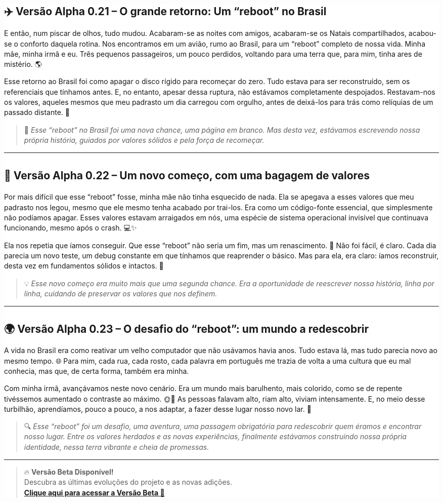 
## ✈️ **Versão Alpha 0.21 – O grande retorno: Um “reboot” no Brasil**

E então, num piscar de olhos, tudo mudou. Acabaram-se as noites com amigos, acabaram-se os Natais compartilhados, acabou-se o conforto daquela rotina. Nos encontramos em um avião, rumo ao Brasil, para um “reboot” completo de nossa vida. Minha mãe, minha irmã e eu. Três pequenos passageiros, um pouco perdidos, voltando para uma terra que, para mim, tinha ares de mistério. 🌎

Esse retorno ao Brasil foi como apagar o disco rígido para recomeçar do zero. Tudo estava para ser reconstruído, sem os referenciais que tínhamos antes. E, no entanto, apesar dessa ruptura, não estávamos completamente despojados. Restavam-nos os valores, aqueles mesmos que meu padrasto um dia carregou com orgulho, antes de deixá-los para trás como relíquias de um passado distante. 💾

> 🌱 *Esse “reboot” no Brasil foi uma nova chance, uma página em branco. Mas desta vez, estávamos escrevendo nossa própria história, guiados por valores sólidos e pela força de recomeçar.*

---

## 🌅 **Versão Alpha 0.22 – Um novo começo, com uma bagagem de valores**

Por mais difícil que esse “reboot” fosse, minha mãe não tinha esquecido de nada. Ela se apegava a esses valores que meu padrasto nos legou, mesmo que ele mesmo tenha acabado por trai-los. Era como um código-fonte essencial, que simplesmente não podíamos apagar. Esses valores estavam arraigados em nós, uma espécie de sistema operacional invisível que continuava funcionando, mesmo após o crash. 💻✨

Ela nos repetia que íamos conseguir. Que esse “reboot” não seria um fim, mas um renascimento. 🌱 Não foi fácil, é claro. Cada dia parecia um novo teste, um debug constante em que tínhamos que reaprender o básico. Mas para ela, era claro: íamos reconstruir, desta vez em fundamentos sólidos e intactos. 💪

> 💡 *Esse novo começo era muito mais que uma segunda chance. Era a oportunidade de reescrever nossa história, linha por linha, cuidando de preservar os valores que nos definem.*

---

## 🌍 **Versão Alpha 0.23 – O desafio do “reboot”: um mundo a redescobrir**

A vida no Brasil era como reativar um velho computador que não usávamos havia anos. Tudo estava lá, mas tudo parecia novo ao mesmo tempo. 🌐 Para mim, cada rua, cada rosto, cada palavra em português me trazia de volta a uma cultura que eu mal conhecia, mas que, de certa forma, também era minha.

Com minha irmã, avançávamos neste novo cenário. Era um mundo mais barulhento, mais colorido, como se de repente tivéssemos aumentado o contraste ao máximo. 🌞🌈 As pessoas falavam alto, riam alto, viviam intensamente. E, no meio desse turbilhão, aprendíamos, pouco a pouco, a nos adaptar, a fazer desse lugar nosso novo lar. 🏡

> 🔍 *Esse “reboot” foi um desafio, uma aventura, uma passagem obrigatória para redescobrir quem éramos e encontrar nosso lugar. Entre os valores herdados e as novas experiências, finalmente estávamos construindo nossa própria identidade, nessa terra vibrante e cheia de promessas.*

---

> 🔥 **Versão Beta Disponível!**  
> Descubra as últimas evoluções do projeto e as novas adições.  
> **[Clique aqui para acessar a Versão Beta 🚀](README.beta.md)**